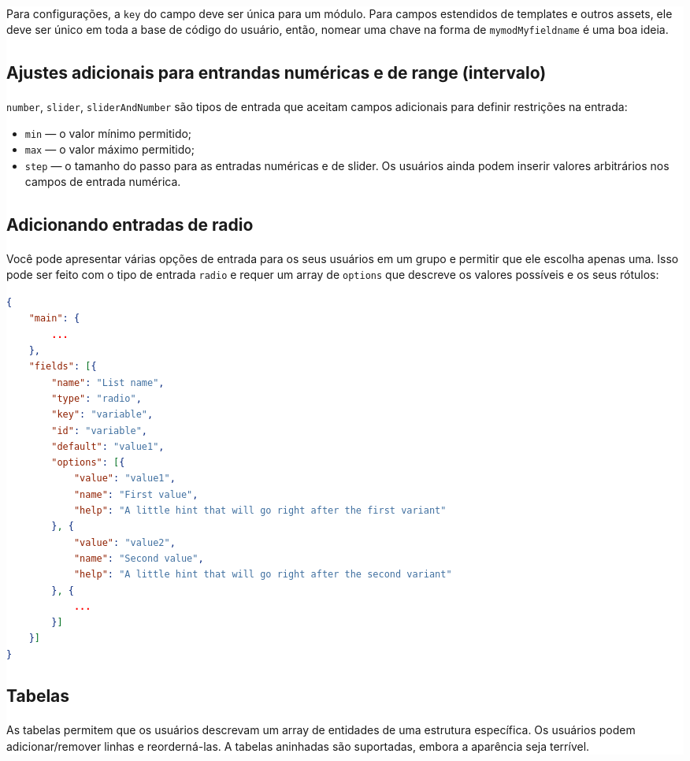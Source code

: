 Para configurações, a `key` do campo deve ser única para um módulo. Para campos estendidos de templates e outros assets, ele deve ser único em toda a base de código do usuário, então, nomear uma chave na forma de `mymodMyfieldname` é uma boa ideia.

## Ajustes adicionais para entrandas numéricas e de range (intervalo)

`number`, `slider`, `sliderAndNumber` são tipos de entrada que aceitam campos adicionais para definir restrições na entrada:

* `min` — o valor mínimo permitido;
* `max` — o valor máximo permitido;
* `step` — o tamanho do passo para as entradas numéricas e de slider. Os usuários ainda podem inserir valores arbitrários nos campos de entrada numérica.

## Adicionando entradas de radio

Você pode apresentar várias opções de entrada para os seus usuários em um grupo e permitir que ele escolha apenas uma. Isso pode ser feito com o tipo de entrada `radio` e requer um array de `options` que descreve os valores possíveis e os seus rótulos:

```json
{
    "main": {
        ...
    },
    "fields": [{
        "name": "List name",
        "type": "radio",
        "key": "variable",
        "id": "variable",
        "default": "value1",
        "options": [{
            "value": "value1",
            "name": "First value",
            "help": "A little hint that will go right after the first variant"
        }, {
            "value": "value2",
            "name": "Second value",
            "help": "A little hint that will go right after the second variant"
        }, {
            ...
        }]
    }]
}
```

## Tabelas

As tabelas permitem que os usuários descrevam um array de entidades de uma estrutura específica. Os usuários podem adicionar/remover linhas e reorderná-las. A tabelas aninhadas são suportadas, embora a aparência seja terrível.
